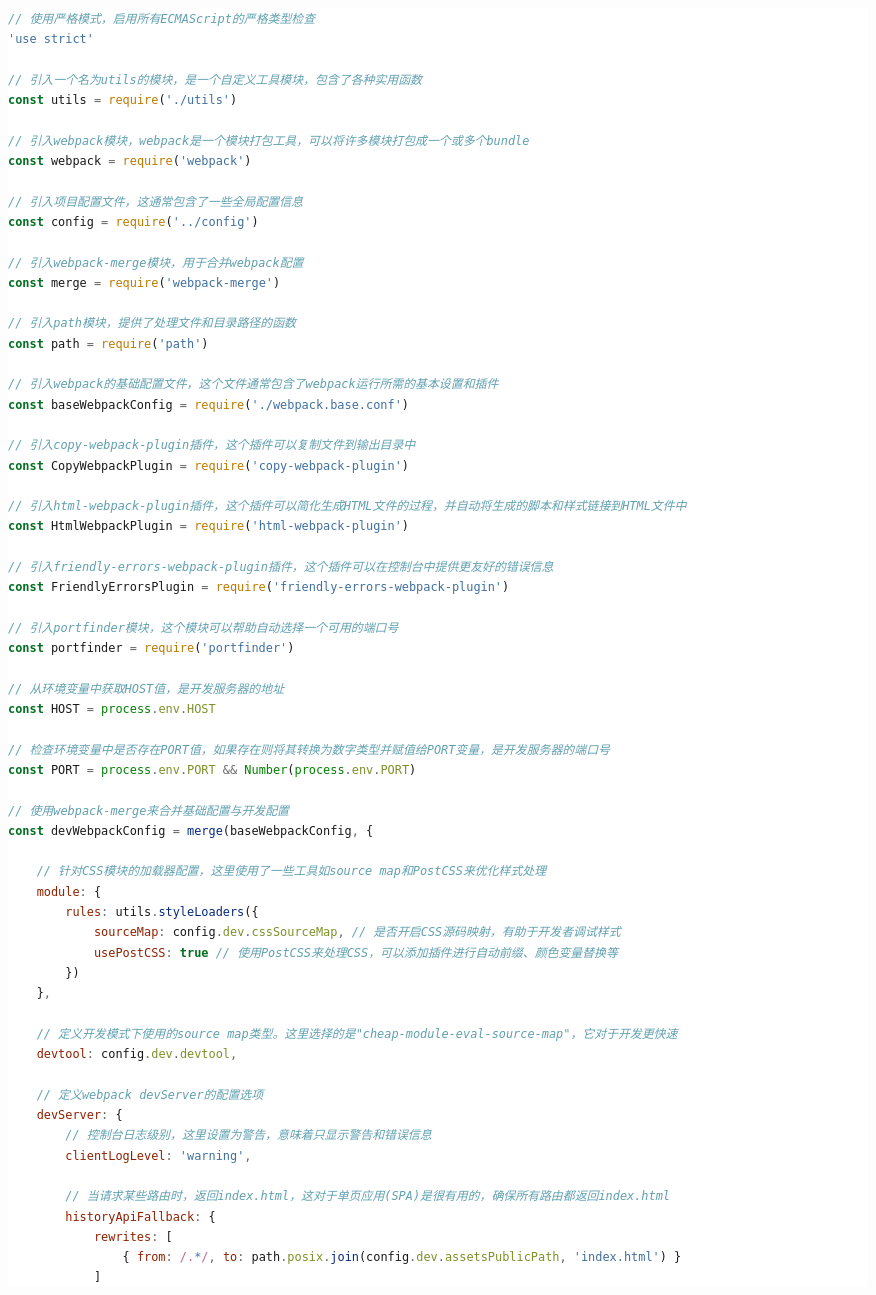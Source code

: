 ```js
// 使用严格模式，启用所有ECMAScript的严格类型检查  
'use strict'

// 引入一个名为utils的模块，是一个自定义工具模块，包含了各种实用函数  
const utils = require('./utils')

// 引入webpack模块，webpack是一个模块打包工具，可以将许多模块打包成一个或多个bundle  
const webpack = require('webpack')

// 引入项目配置文件，这通常包含了一些全局配置信息  
const config = require('../config')

// 引入webpack-merge模块，用于合并webpack配置  
const merge = require('webpack-merge')

// 引入path模块，提供了处理文件和目录路径的函数  
const path = require('path')

// 引入webpack的基础配置文件，这个文件通常包含了webpack运行所需的基本设置和插件  
const baseWebpackConfig = require('./webpack.base.conf')

// 引入copy-webpack-plugin插件，这个插件可以复制文件到输出目录中  
const CopyWebpackPlugin = require('copy-webpack-plugin')

// 引入html-webpack-plugin插件，这个插件可以简化生成HTML文件的过程，并自动将生成的脚本和样式链接到HTML文件中  
const HtmlWebpackPlugin = require('html-webpack-plugin')

// 引入friendly-errors-webpack-plugin插件，这个插件可以在控制台中提供更友好的错误信息  
const FriendlyErrorsPlugin = require('friendly-errors-webpack-plugin')

// 引入portfinder模块，这个模块可以帮助自动选择一个可用的端口号  
const portfinder = require('portfinder')

// 从环境变量中获取HOST值，是开发服务器的地址  
const HOST = process.env.HOST

// 检查环境变量中是否存在PORT值，如果存在则将其转换为数字类型并赋值给PORT变量，是开发服务器的端口号  
const PORT = process.env.PORT && Number(process.env.PORT)

// 使用webpack-merge来合并基础配置与开发配置  
const devWebpackConfig = merge(baseWebpackConfig, {

    // 针对CSS模块的加载器配置，这里使用了一些工具如source map和PostCSS来优化样式处理  
    module: {
        rules: utils.styleLoaders({
            sourceMap: config.dev.cssSourceMap, // 是否开启CSS源码映射，有助于开发者调试样式  
            usePostCSS: true // 使用PostCSS来处理CSS，可以添加插件进行自动前缀、颜色变量替换等  
        })
    },

    // 定义开发模式下使用的source map类型。这里选择的是"cheap-module-eval-source-map"，它对于开发更快速  
    devtool: config.dev.devtool,

    // 定义webpack devServer的配置选项  
    devServer: {
        // 控制台日志级别，这里设置为警告，意味着只显示警告和错误信息  
        clientLogLevel: 'warning',

        // 当请求某些路由时，返回index.html，这对于单页应用(SPA)是很有用的，确保所有路由都返回index.html  
        historyApiFallback: {
            rewrites: [
                { from: /.*/, to: path.posix.join(config.dev.assetsPublicPath, 'index.html') }
            ]
```